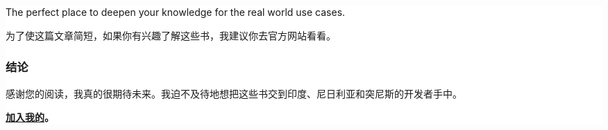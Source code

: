 The perfect place to deepen your knowledge for the real world use cases.

为了使这篇文章简短，如果你有兴趣了解这些书，我建议你去官方网站看看。

### **结论**

感谢您的阅读，我真的很期待未来。我迫不及待地想把这些书交到印度、尼日利亚和突尼斯的开发者手中。

**[加入我的](https://thereduxjsbooks.com)。**